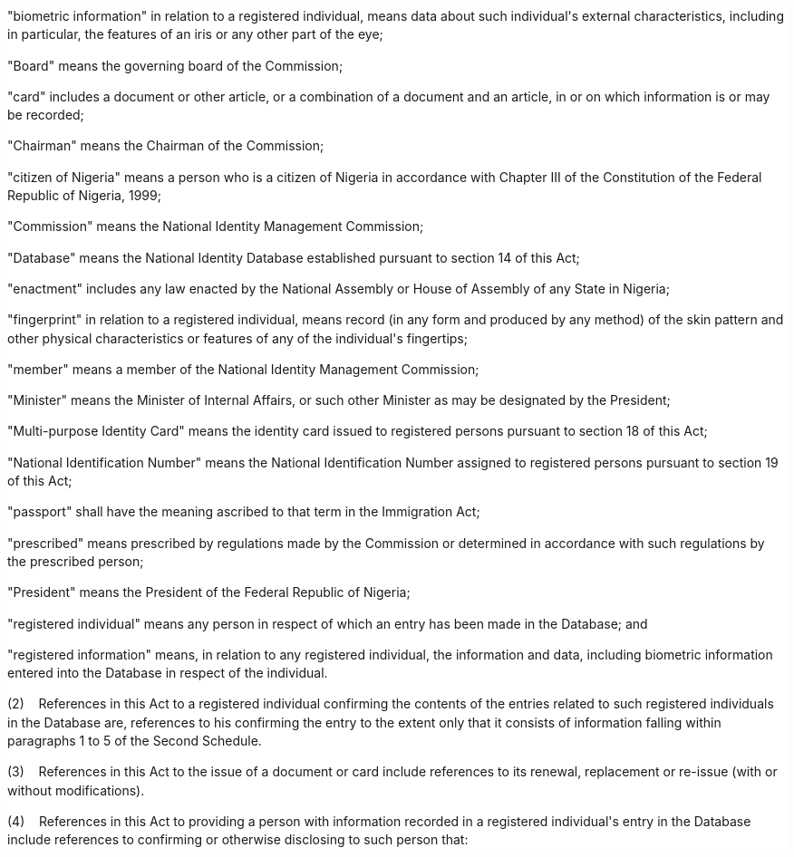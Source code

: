 "biometric information" in relation to a registered individual, means data about such individual's external characteristics, including in particular, the features of an iris or any other part of the eye;

"Board" means the governing board of the Commission;

"card" includes a document or other article, or a combination of a document and an article, in or on which information is or may be recorded;

"Chairman" means the Chairman of the Commission;

"citizen of Nigeria" means a person who is a citizen of Nigeria in accordance with Chapter III of the Constitution of the Federal Republic of Nigeria, 1999;

"Commission" means the National Identity Management Commission;

"Database" means the National Identity Database established pursuant to section 14 of this Act;

"enactment" includes any law enacted by the National Assembly or House of Assembly of any State in Nigeria;

"fingerprint" in relation to a registered individual, means record (in any form and produced by any method) of the skin pattern and other physical characteristics or features of any of the individual's fingertips;

"member" means a member of the National Identity Management Commission;

"Minister" means the Minister of Internal Affairs, or such other Minister as may be designated by the President;

"Multi-purpose Identity Card" means the identity card issued to registered persons pursuant to section 18 of this Act;

"National Identification Number" means the National Identification Number assigned to registered persons pursuant to section 19 of this Act;

"passport" shall have the meaning ascribed to that term in the Immigration Act;

"prescribed" means prescribed by regulations made by the Commission or determined in accordance with such regulations by the prescribed person;

"President" means the President of the Federal Republic of Nigeria;

"registered individual" means any person in respect of which an entry has been made in the Database; and

"registered information" means, in relation to any registered individual, the information and data, including biometric information entered into the Database in respect of the individual.

(2)    References in this Act to a registered individual confirming the contents of the entries related to such registered individuals in the Database are, references to his confirming the entry to the extent only that it consists of information falling within paragraphs 1 to 5 of the Second Schedule.

(3)    References in this Act to the issue of a document or card include references to its renewal, replacement or re-issue (with or without modifications).

(4)    References in this Act to providing a person with information recorded in a registered individual's entry in the Database include references to confirming or otherwise disclosing to such person that:
